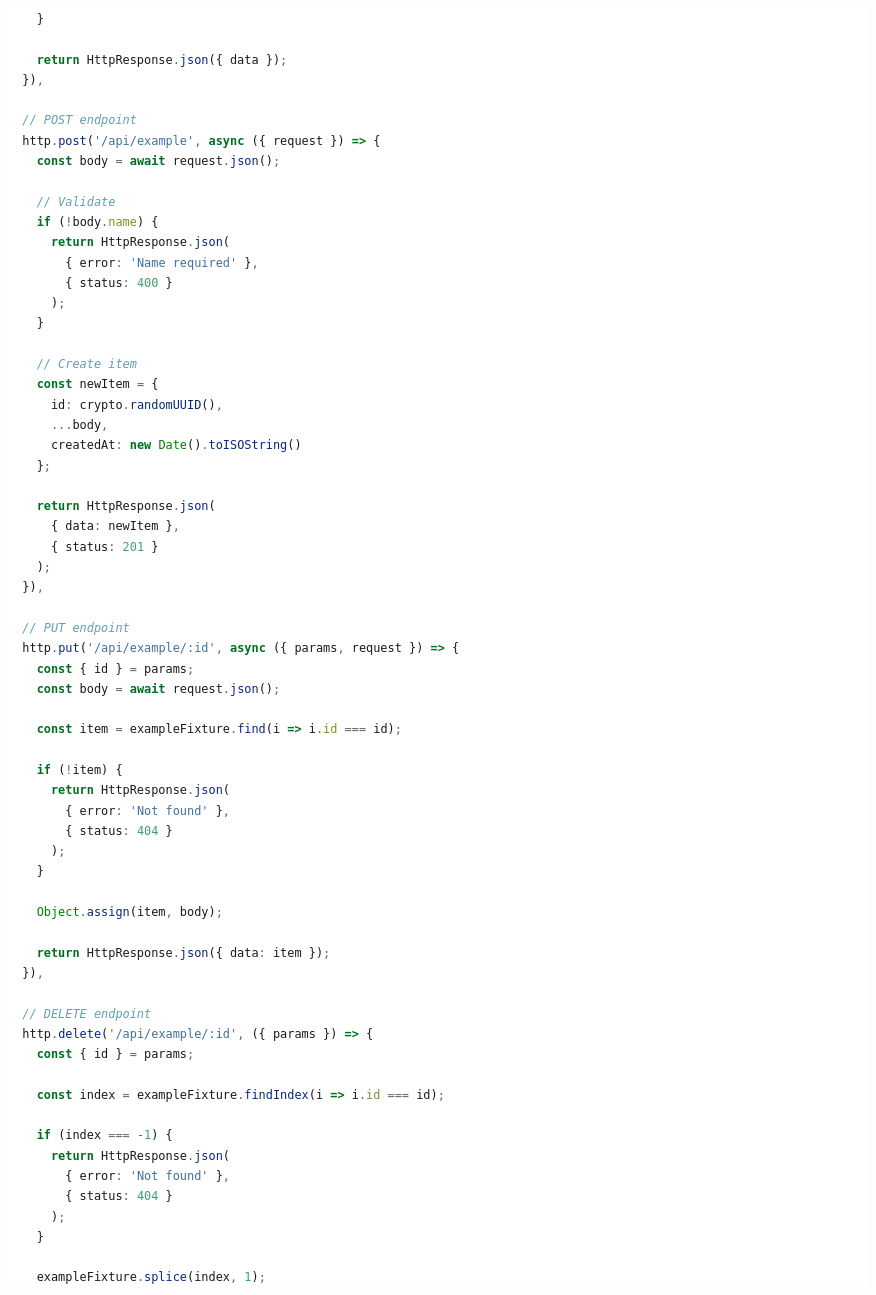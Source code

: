 ```typescript
    }

    return HttpResponse.json({ data });
  }),

  // POST endpoint
  http.post('/api/example', async ({ request }) => {
    const body = await request.json();

    // Validate
    if (!body.name) {
      return HttpResponse.json(
        { error: 'Name required' },
        { status: 400 }
      );
    }

    // Create item
    const newItem = {
      id: crypto.randomUUID(),
      ...body,
      createdAt: new Date().toISOString()
    };

    return HttpResponse.json(
      { data: newItem },
      { status: 201 }
    );
  }),

  // PUT endpoint
  http.put('/api/example/:id', async ({ params, request }) => {
    const { id } = params;
    const body = await request.json();

    const item = exampleFixture.find(i => i.id === id);

    if (!item) {
      return HttpResponse.json(
        { error: 'Not found' },
        { status: 404 }
      );
    }

    Object.assign(item, body);

    return HttpResponse.json({ data: item });
  }),

  // DELETE endpoint
  http.delete('/api/example/:id', ({ params }) => {
    const { id } = params;

    const index = exampleFixture.findIndex(i => i.id === id);

    if (index === -1) {
      return HttpResponse.json(
        { error: 'Not found' },
        { status: 404 }
      );
    }

    exampleFixture.splice(index, 1);
```